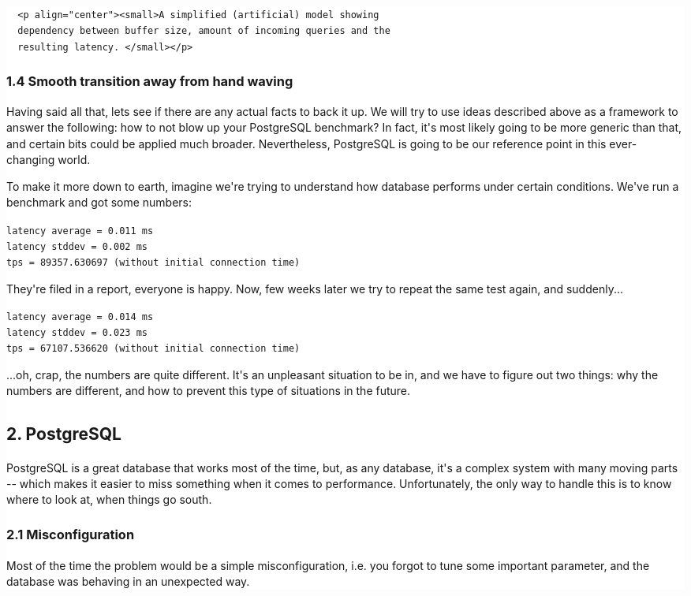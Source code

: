       <p align="center"><small>A simplified (artificial) model showing
      dependency between buffer size, amount of incoming queries and the
      resulting latency. </small></p>
  </figcaption>
</figure>
</p>

### 1.4 Smooth transition away from hand waving

Having said all that, lets see if there are any actual facts to back it up. We
will try to use ideas described above as a framework to answer the following:
how to not blow up your PostgreSQL benchmark? In fact, it's most likely going
to be more generic than that, and certain bits could be applied much broader.
Nevertheless, PostgreSQL is going to be our reference point in this
ever-changing world.

To make it more down to earth, imagine we're trying to understand how database
performs under certain conditions. We've run a benchmark and got some numbers:

```
latency average = 0.011 ms
latency stddev = 0.002 ms
tps = 89357.630697 (without initial connection time)
```

They're filed in a report, everyone is happy. Now, few weeks later we try to
repeat the same test again, and suddenly...

```
latency average = 0.014 ms
latency stddev = 0.023 ms
tps = 67107.536620 (without initial connection time)
```

...oh, crap, the numbers are quite different. It's an unpleasant situation to
be in, and we have to figure out two things: why the numbers are different, and
how to prevent this type of situations in the future.

## 2. PostgreSQL

PostgreSQL is a great database that works most of the time, but, as any
database, it's a complex system with many moving parts -- which makes it easier
to miss something when it comes to performance. Unfortunately, the only way to
handle this is to know where to look at, when things go south.

### 2.1 Misconfiguration

Most of the time the problem would be a simple misconfiguration, i.e. you
forgot to tune some important parameter, and the database was behaving in an
unexpected way.

<p align="center">
<figure>